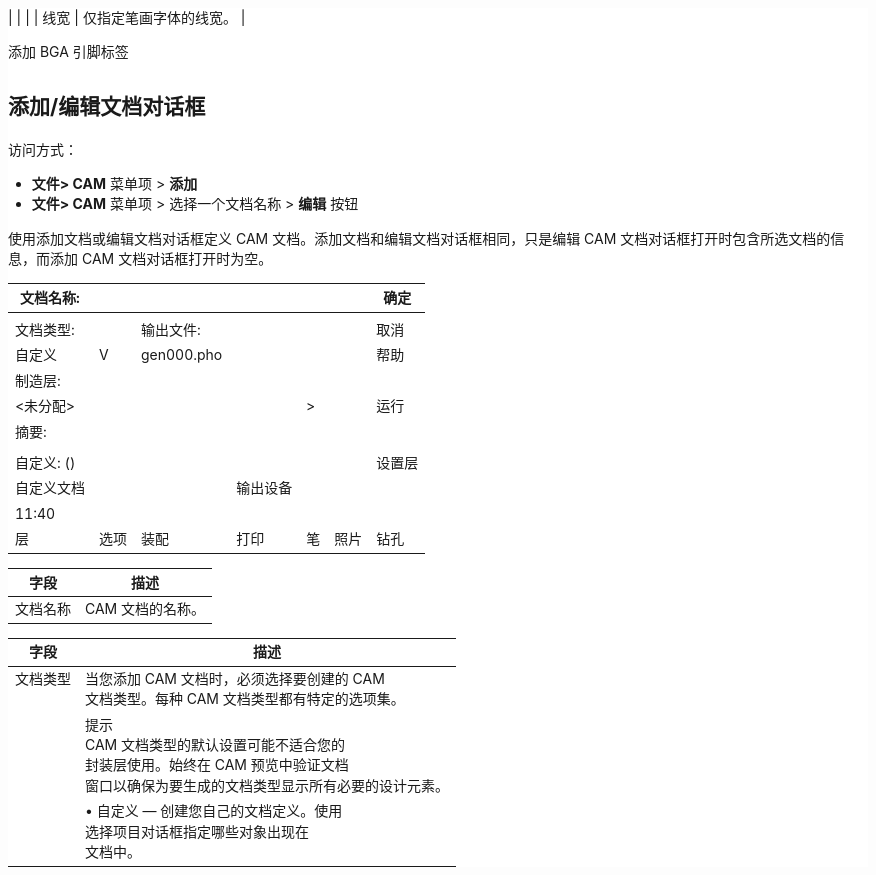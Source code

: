 |                                                  |                                                                                                                                                                                       |
| 线宽                                       | 仅指定笔画字体的线宽。                                                                                                                                       |

添加 BGA 引脚标签

## 添加/编辑文档对话框
访问方式：

- **文件> CAM** 菜单项 > **添加**
- **文件> CAM** 菜单项 > 选择一个文档名称 > **编辑** 按钮

使用添加文档或编辑文档对话框定义 CAM 文档。添加文档和编辑文档对话框相同，只是编辑 CAM 文档对话框打开时包含所选文档的信息，而添加 CAM 文档对话框打开时为空。

| 文档名称:     |         |              |               |     |       | 确定         |
|--------------------|---------|--------------|---------------|-----|-------|------------|
|                    |         |              |               |     |       |            |
| 文档类型:     |         | 输出文件: |               |     |       | 取消     |
| 自定义             | V       | gen000.pho   |               |     |       | 帮助       |
| 制造层: |         |              |               |     |       |            |
| <未分配>       |         |              |               | >   |       | 运行        |
| 摘要:           |         |              |               |     |       |            |
|                    |         |              |               |     |       |            |
| 自定义: ()         |         |              |               |     |       | 设置层 |
| 自定义文档 |         |              | 输出设备 |     |       |            |
| 11:40              |         |              |               |     |       |            |
| 层             | 选项 | 装配     | 打印         | 笔 | 照片 | 钻孔      |

| 字段         | 描述                   |
|---------------|-------------------------------|
| 文档名称 | CAM 文档的名称。 |

| 字段                 | 描述                                                                                                                                                                                                                                                                                                                                                                                                                                                                                                                                                                                                                                                                                                                                                                                                                                       |
|-----------------------|---------------------------------------------------------------------------------------------------------------------------------------------------------------------------------------------------------------------------------------------------------------------------------------------------------------------------------------------------------------------------------------------------------------------------------------------------------------------------------------------------------------------------------------------------------------------------------------------------------------------------------------------------------------------------------------------------------------------------------------------------------------------------------------------------------------------------------------------------|
| 文档类型         | 当您添加 CAM 文档时，必须选择要创建的 CAM<br>文档类型。每种 CAM 文档类型都有特定的选项集。                                                                                                                                                                                                                                                                                                                                                                                                                                                                                                                                                                                                                                                                                                                                                        |
|                       | 提示<br>CAM 文档类型的默认设置可能不适合您的<br>封装层使用。始终在 CAM 预览中验证文档<br>窗口以确保为要生成的文档类型显示所有必要的设计元素。                                                                                                                                                                                                                                                                                                                                                                                                                                                                                                                                                                                                                                                                                                                  |
|                       | • 自定义 — 创建您自己的文档定义。使用<br>选择项目对话框指定哪些对象出现在<br>文档中。                                                                                                                                                                                                                                                                                                                                                                                                                                                                                                                                                                                                                                                                                                                                                                       |